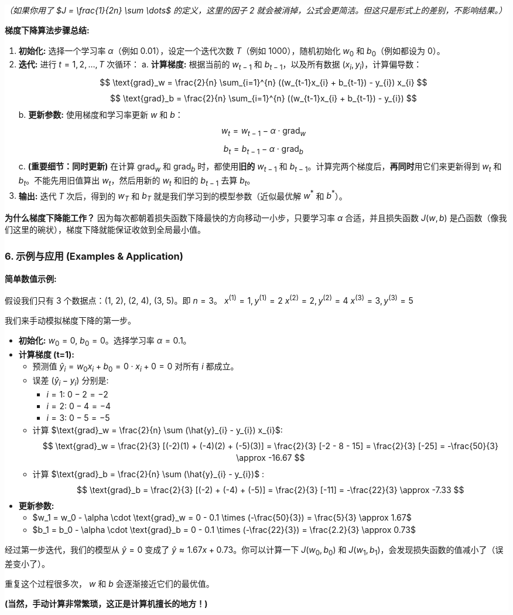 *（如果你用了 $J = \frac{1}{2n} \sum \dots$ 的定义，这里的因子 2 就会被消掉，公式会更简洁。但这只是形式上的差别，不影响结果。）*

**梯度下降算法步骤总结:**

1.  **初始化:** 选择一个学习率 $\alpha$（例如 0.01），设定一个迭代次数 $T$（例如 1000），随机初始化 $w_0$ 和 $b_0$（例如都设为 0）。
2.  **迭代:** 进行 $t = 1, 2, \dots, T$ 次循环：
    a.  **计算梯度:** 根据当前的 $w_{t-1}$ 和 $b_{t-1}$，以及所有数据 $(x_{i}, y_{i})$，计算偏导数：
        $$ \text{grad}_w = \frac{2}{n} \sum_{i=1}^{n} ((w_{t-1}x_{i} + b_{t-1}) - y_{i}) x_{i} $$
        $$ \text{grad}_b = \frac{2}{n} \sum_{i=1}^{n} ((w_{t-1}x_{i} + b_{t-1}) - y_{i}) $$
    b.  **更新参数:** 使用梯度和学习率更新 $w$ 和 $b$：
        $$ w_t = w_{t-1} - \alpha \cdot \text{grad}_w $$
        $$ b_t = b_{t-1} - \alpha \cdot \text{grad}_b $$
    c.  **(重要细节：同时更新)** 在计算 $\text{grad}_w$ 和 $\text{grad}_b$ 时，都使用**旧的** $w_{t-1}$ 和 $b_{t-1}$。计算完两个梯度后，**再同时**用它们来更新得到 $w_t$ 和 $b_t$。不能先用旧值算出 $w_t$，然后用新的 $w_t$ 和旧的 $b_{t-1}$ 去算 $b_t$。
3.  **输出:** 迭代 $T$ 次后，得到的 $w_T$ 和 $b_T$ 就是我们学习到的模型参数（近似最优解 $w^*$ 和 $b^*$）。

**为什么梯度下降能工作？**
因为每次都朝着损失函数下降最快的方向移动一小步，只要学习率 $\alpha$ 合适，并且损失函数 $J(w,b)$ 是凸函数（像我们这里的碗状），梯度下降就能保证收敛到全局最小值。

### 6. 示例与应用 (Examples & Application)

**简单数值示例:**

假设我们只有 3 个数据点：(1, 2), (2, 4), (3, 5)。即 $n=3$。
$x^{(1)}=1, y^{(1)}=2$
$x^{(2)}=2, y^{(2)}=4$
$x^{(3)}=3, y^{(3)}=5$

我们来手动模拟梯度下降的第一步。
*   **初始化:** $w_0 = 0$, $b_0 = 0$。选择学习率 $\alpha = 0.1$。
*   **计算梯度 (t=1):**
    *   预测值 $\hat{y}_{i} = w_0 x_{i} + b_0 = 0 \cdot x_{i} + 0 = 0$ 对所有 $i$ 都成立。
    *   误差 $(\hat{y}_{i} - y_{i})$ 分别是:
        *   $i=1$: $0 - 2 = -2$
        *   $i=2$: $0 - 4 = -4$
        *   $i=3$: $0 - 5 = -5$
    *   计算 $\text{grad}_w = \frac{2}{n} \sum (\hat{y}_{i} - y_{i}) x_{i}$:
        $$ \text{grad}_w = \frac{2}{3} [(-2)(1) + (-4)(2) + (-5)(3)] = \frac{2}{3} [-2 - 8 - 15] = \frac{2}{3} [-25] = -\frac{50}{3} \approx -16.67 $$
    *   计算 $\text{grad}_b = \frac{2}{n} \sum (\hat{y}_{i} - y_{i})$ :
        $$ \text{grad}_b = \frac{2}{3} [(-2) + (-4) + (-5)] = \frac{2}{3} [-11] = -\frac{22}{3} \approx -7.33 $$
*   **更新参数:**
    *   $w_1 = w_0 - \alpha \cdot \text{grad}_w = 0 - 0.1 \times (-\frac{50}{3}) = \frac{5}{3} \approx 1.67$
    *   $b_1 = b_0 - \alpha \cdot \text{grad}_b = 0 - 0.1 \times (-\frac{22}{3}) = \frac{2.2}{3} \approx 0.73$

经过第一步迭代，我们的模型从 $\hat{y} = 0$ 变成了 $\hat{y} \approx 1.67x + 0.73$。你可以计算一下 $J(w_0, b_0)$ 和 $J(w_1, b_1)$，会发现损失函数的值减小了（误差变小了）。

重复这个过程很多次， $w$ 和 $b$ 会逐渐接近它们的最优值。

**(当然，手动计算非常繁琐，这正是计算机擅长的地方！)**
